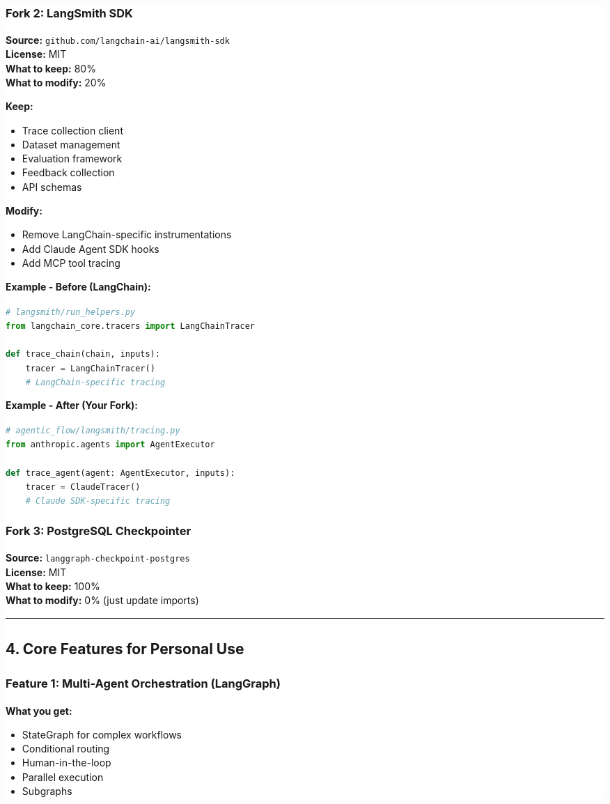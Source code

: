 ### Fork 2: LangSmith SDK

**Source:** `github.com/langchain-ai/langsmith-sdk`  
**License:** MIT  
**What to keep:** 80%  
**What to modify:** 20%

**Keep:**
- Trace collection client
- Dataset management
- Evaluation framework
- Feedback collection
- API schemas

**Modify:**
- Remove LangChain-specific instrumentations
- Add Claude Agent SDK hooks
- Add MCP tool tracing

**Example - Before (LangChain):**
```python
# langsmith/run_helpers.py
from langchain_core.tracers import LangChainTracer

def trace_chain(chain, inputs):
    tracer = LangChainTracer()
    # LangChain-specific tracing
```

**Example - After (Your Fork):**
```python
# agentic_flow/langsmith/tracing.py
from anthropic.agents import AgentExecutor

def trace_agent(agent: AgentExecutor, inputs):
    tracer = ClaudeTracer()
    # Claude SDK-specific tracing
```

### Fork 3: PostgreSQL Checkpointer

**Source:** `langgraph-checkpoint-postgres`  
**License:** MIT  
**What to keep:** 100%  
**What to modify:** 0% (just update imports)

---

## 4. Core Features for Personal Use

### Feature 1: Multi-Agent Orchestration (LangGraph)

**What you get:**
- StateGraph for complex workflows
- Conditional routing
- Human-in-the-loop
- Parallel execution
- Subgraphs
